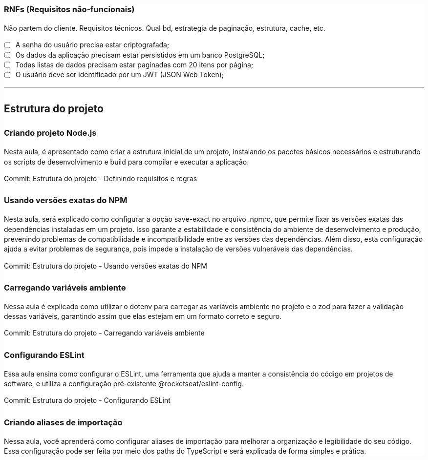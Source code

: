 ### RNFs (Requisitos não-funcionais)

Não partem do cliente.
Requisitos técnicos.
Qual bd, estrategia de paginação, estrutura, cache, etc.

- [ ] A senha do usuário precisa estar criptografada;
- [ ] Os dados da aplicação precisam estar persistidos em um banco PostgreSQL;
- [ ] Todas listas de dados precisam estar paginadas com 20 itens por página;
- [ ] O usuário deve ser identificado por um JWT (JSON Web Token);

---

## Estrutura do projeto

### Criando projeto Node.js

Nesta aula, é apresentado como criar a estrutura inicial de um projeto, instalando os pacotes básicos necessários e estruturando os scripts de desenvolvimento e build para compilar e executar a aplicação.

Commit: Estrutura do projeto - Definindo requisitos e regras

### Usando versões exatas do NPM

Nesta aula, será explicado como configurar a opção save-exact no arquivo .npmrc, que permite fixar as versões exatas das dependências instaladas em um projeto. Isso garante a estabilidade e consistência do ambiente de desenvolvimento e produção, prevenindo problemas de compatibilidade e incompatibilidade entre as versões das dependências. Além disso, esta configuração ajuda a evitar problemas de segurança, pois impede a instalação de versões vulneráveis das dependências.

Commit: Estrutura do projeto - Usando versões exatas do NPM

### Carregando variáveis ambiente

Nessa aula é explicado como utilizar o dotenv para carregar as variáveis ambiente no projeto e o zod para fazer a validação dessas variáveis, garantindo assim que elas estejam em um formato correto e seguro.

Commit: Estrutura do projeto - Carregando variáveis ambiente

### Configurando ESLint

Essa aula ensina como configurar o ESLint, uma ferramenta que ajuda a manter a consistência do código em projetos de software, e utiliza a configuração pré-existente @rocketseat/eslint-config.

Commit: Estrutura do projeto - Configurando ESLint

### Criando aliases de importação

Nessa aula, você aprenderá como configurar aliases de importação para melhorar a organização e legibilidade do seu código. Essa configuração pode ser feita por meio dos paths do TypeScript e será explicada de forma simples e prática.
